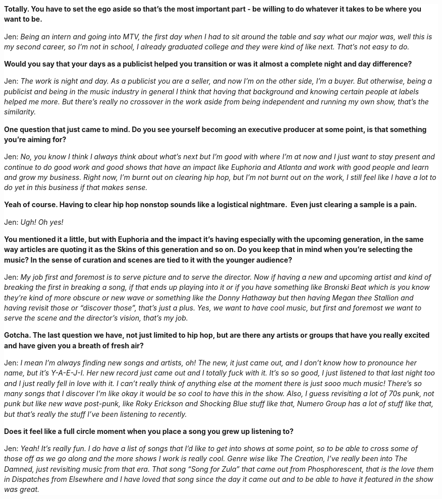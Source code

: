 **Totally. You have to set the ego aside so that’s the most important part - be willing to do whatever it takes to be where you want to be.**

Jen: *Being an intern and going into MTV, the first day when I had to sit around the table and say what our major was, well this is my second career, so I’m not in school, I already graduated college and they were kind of like next. That’s not easy to do.*

**Would you say that your days as a publicist helped you transition or was it almost a complete night and day difference?**

Jen: *The work is night and day. As a publicist you are a seller, and now I’m on the other side, I’m a buyer. But otherwise, being a publicist and being in the music industry in general I think that having that background and knowing certain people at labels helped me more. But there’s really no crossover in the work aside from being independent and running my own show, that’s the similarity.*

**One question that just came to mind. Do you see yourself becoming an executive producer at some point, is that something you’re aiming for?**

Jen: *No, you know I think I always think about what’s next but I’m good with where I’m at now and I just want to stay present and continue to do good work and good shows that have an impact like Euphoria and Atlanta and work with good people and learn and grow my business. Right now, I’m burnt out on clearing hip hop, but I’m not burnt out on the work, I still feel like I have a lot to do yet in this business if that makes sense.*

**Yeah of course. Having to clear hip hop nonstop sounds like a logistical nightmare.  Even just clearing a sample is a pain.**

Jen: *Ugh! Oh yes!*

**You mentioned it a little, but with Euphoria and the impact it’s having especially with the upcoming generation, in the same way articles are quoting it as the Skins of this generation and so on. Do you keep that in mind when you’re selecting the music? In the sense of curation and scenes are tied to it with the younger audience?**

Jen: *My job first and foremost is to serve picture and to serve the director. Now if having a new and upcoming artist and kind of breaking the first in breaking a song, if that ends up playing into it or if you have something like Bronski Beat which is you know they’re kind of more obscure or new wave or something like the Donny Hathaway but then having Megan thee Stallion and having revisit those or “discover those”, that’s just a plus. Yes, we want to have cool music, but first and foremost we want to serve the scene and the director’s vision, that’s my job.*

**Gotcha. The last question we have, not just limited to hip hop, but are there any artists or groups that have you really excited and have given you a breath of fresh air?**

Jen: *I mean I’m always finding new songs and artists, oh! The new, it just came out, and I don’t know how to pronounce her name, but it’s Y-A-E-J-I. Her new record just came out and I totally fuck with it. It’s so so good, I just listened to that last night too and I just really fell in love with it. I can’t really think of anything else at the moment there is just sooo much music! There’s so many songs that I discover I’m like okay it would be so cool to have this in the show. Also, I guess revisiting a lot of 70s punk, not punk but like new wave post-punk, like Roky Erickson and Shocking Blue stuff like that, Numero Group has a lot of stuff like that, but that’s really the stuff I’ve been listening to recently.*

**Does it feel like a full circle moment when you place a song you grew up listening to?**

Jen: *Yeah! It’s really fun. I do have a list of songs that I’d like to get into shows at some point, so to be able to cross some of those off as we go along and the more shows I work is really cool. Genre wise like The Creation, I’ve really been into The Damned, just revisiting music from that era. That song “Song for Zula” that came out from Phosphorescent, that is the love them in Dispatches from Elsewhere and I have loved that song since the day it came out and to be able to have it featured in the show was great.* 
